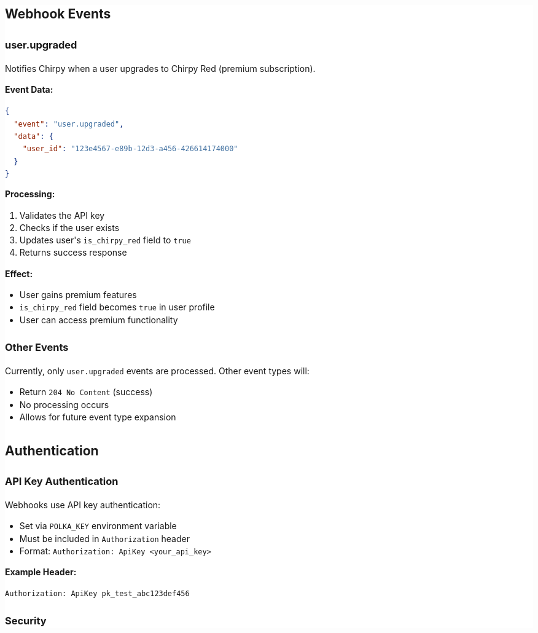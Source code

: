 ## Webhook Events

### user.upgraded

Notifies Chirpy when a user upgrades to Chirpy Red (premium subscription).

**Event Data:**

```json
{
  "event": "user.upgraded",
  "data": {
    "user_id": "123e4567-e89b-12d3-a456-426614174000"
  }
}
```

**Processing:**

1. Validates the API key
2. Checks if the user exists
3. Updates user's `is_chirpy_red` field to `true`
4. Returns success response

**Effect:**

- User gains premium features
- `is_chirpy_red` field becomes `true` in user profile
- User can access premium functionality

### Other Events

Currently, only `user.upgraded` events are processed. Other event types will:

- Return `204 No Content` (success)
- No processing occurs
- Allows for future event type expansion

## Authentication

### API Key Authentication

Webhooks use API key authentication:

- Set via `POLKA_KEY` environment variable
- Must be included in `Authorization` header
- Format: `Authorization: ApiKey <your_api_key>`

**Example Header:**

```
Authorization: ApiKey pk_test_abc123def456
```

### Security
